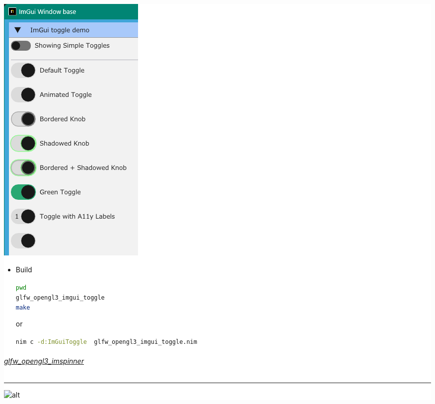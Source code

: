 ![alt](https://github.com/dinau/imguin_examples/raw/main/img/imgui_toggle_simple.png)  

- Build

   ```sh
   pwd
   glfw_opengl3_imgui_toggle
   make 
   ```

   or 

   ```sh
   nim c -d:ImGuiToggle  glfw_opengl3_imgui_toggle.nim  
   ```

###### [glfw_opengl3_imspinner](glfw_opengl3_imspinner)  

---

![alt](https://github.com/dinau/cimspinner/raw/main/img/cimspinner.gif)  